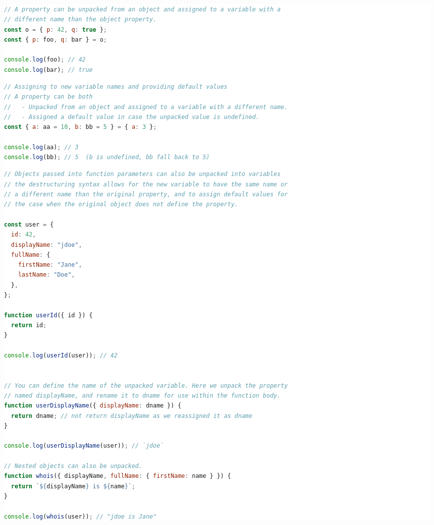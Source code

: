 ```js
// A property can be unpacked from an object and assigned to a variable with a
// different name than the object property.
const o = { p: 42, q: true };
const { p: foo, q: bar } = o;

console.log(foo); // 42
console.log(bar); // true
```


```js
// Assigning to new variable names and providing default values
// A property can be both
//   - Unpacked from an object and assigned to a variable with a different name.
//   - Assigned a default value in case the unpacked value is undefined.
const { a: aa = 10, b: bb = 5 } = { a: 3 };

console.log(aa); // 3
console.log(bb); // 5  (b is undefined, bb fall back to 5)
```

```js
// Objects passed into function parameters can also be unpacked into variables
// the destructuring syntax allows for the new variable to have the same name or
// a different name than the original property, and to assign default values for
// the case when the original object does not define the property.

const user = {
  id: 42,
  displayName: "jdoe",
  fullName: {
    firstName: "Jane",
    lastName: "Doe",
  },
};

function userId({ id }) {
  return id;
}

console.log(userId(user)); // 42


// You can define the name of the unpacked variable. Here we unpack the property
// named displayName, and rename it to dname for use within the function body.
function userDisplayName({ displayName: dname }) {
  return dname; // not return displayName as we reassigned it as dname
}

console.log(userDisplayName(user)); // `jdoe`

// Nested objects can also be unpacked.
function whois({ displayName, fullName: { firstName: name } }) {
  return `${displayName} is ${name}`;
}

console.log(whois(user)); // "jdoe is Jane"

```
